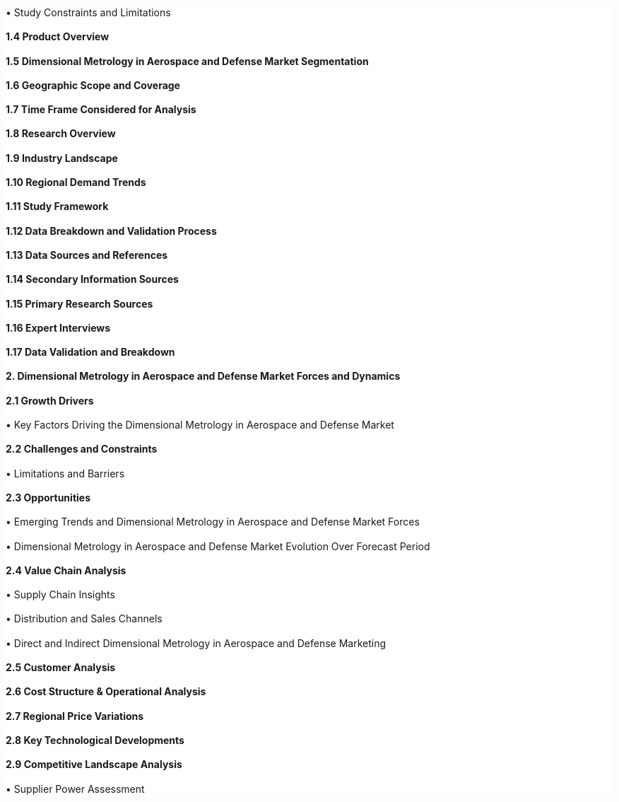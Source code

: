 • Study Constraints and Limitations

<strong>1.4 Product Overview</strong>

<strong>1.5 Dimensional Metrology in Aerospace and Defense Market Segmentation</strong>

<strong>1.6 Geographic Scope and Coverage</strong>

<strong>1.7 Time Frame Considered for Analysis</strong>

<strong>1.8 Research Overview</strong>

<strong>1.9 Industry Landscape</strong>

<strong>1.10 Regional Demand Trends</strong>

<strong>1.11 Study Framework</strong>

<strong>1.12 Data Breakdown and Validation Process</strong>

<strong>1.13 Data Sources and References</strong>

<strong>1.14 Secondary Information Sources</strong>

<strong>1.15 Primary Research Sources</strong>

<strong>1.16 Expert Interviews</strong>

<strong>1.17 Data Validation and Breakdown</strong>

<strong>2. Dimensional Metrology in Aerospace and Defense Market Forces and Dynamics</strong>

<strong>2.1 Growth Drivers</strong>

• Key Factors Driving the Dimensional Metrology in Aerospace and Defense Market

<strong>2.2 Challenges and Constraints</strong>

• Limitations and Barriers

<strong>2.3 Opportunities</strong>

• Emerging Trends and Dimensional Metrology in Aerospace and Defense Market Forces

• Dimensional Metrology in Aerospace and Defense Market Evolution Over Forecast Period

<strong>2.4 Value Chain Analysis</strong>

• Supply Chain Insights

• Distribution and Sales Channels

• Direct and Indirect Dimensional Metrology in Aerospace and Defense Marketing

<strong>2.5 Customer Analysis</strong>

<strong>2.6 Cost Structure & Operational Analysis</strong>

<strong>2.7 Regional Price Variations</strong>

<strong>2.8 Key Technological Developments</strong>

<strong>2.9 Competitive Landscape Analysis</strong>

• Supplier Power Assessment

